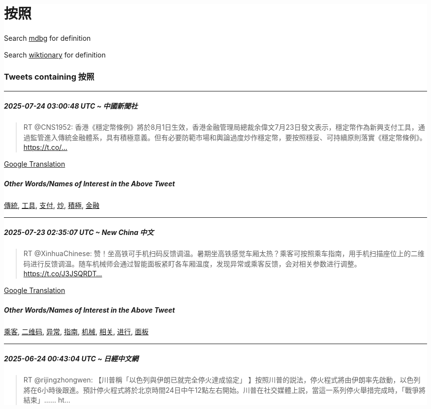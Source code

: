 # 按照

Search [mdbg](https://www.mdbg.net/chinese/dictionary?page=worddict&wdrst=0&wdqb=按照) for definition

Search [wiktionary](https://en.wiktionary.org/wiki/按照) for definition

### Tweets containing 按照

___
##### 2025-07-24 03:00:48 UTC ~ 中國新聞社
> RT @CNS1952: 香港《穩定幣條例》將於8月1日生效，香港金融管理局總裁余偉文7月23日發文表示，穩定幣作為新興支付工具，通過監管進入傳統金融體系，具有積極意義。但有必要防範市場和輿論過度炒作穩定幣，要按照穩妥、可持續原則落實《穩定幣條例》。 https://t.co/…

[Google Translation](https://translate.google.com/?hi=en&tab=TT&sl=zh-CN&tl=en&op=translate&text=RT+%40CNS1952%3A+%E9%A6%99%E6%B8%AF%E3%80%8A%E7%A9%A9%E5%AE%9A%E5%B9%A3%E6%A2%9D%E4%BE%8B%E3%80%8B%E5%B0%87%E6%96%BC8%E6%9C%881%E6%97%A5%E7%94%9F%E6%95%88%EF%BC%8C%E9%A6%99%E6%B8%AF%E9%87%91%E8%9E%8D%E7%AE%A1%E7%90%86%E5%B1%80%E7%B8%BD%E8%A3%81%E4%BD%99%E5%81%89%E6%96%877%E6%9C%8823%E6%97%A5%E7%99%BC%E6%96%87%E8%A1%A8%E7%A4%BA%EF%BC%8C%E7%A9%A9%E5%AE%9A%E5%B9%A3%E4%BD%9C%E7%82%BA%E6%96%B0%E8%88%88%E6%94%AF%E4%BB%98%E5%B7%A5%E5%85%B7%EF%BC%8C%E9%80%9A%E9%81%8E%E7%9B%A3%E7%AE%A1%E9%80%B2%E5%85%A5%E5%82%B3%E7%B5%B1%E9%87%91%E8%9E%8D%E9%AB%94%E7%B3%BB%EF%BC%8C%E5%85%B7%E6%9C%89%E7%A9%8D%E6%A5%B5%E6%84%8F%E7%BE%A9%E3%80%82%E4%BD%86%E6%9C%89%E5%BF%85%E8%A6%81%E9%98%B2%E7%AF%84%E5%B8%82%E5%A0%B4%E5%92%8C%E8%BC%BF%E8%AB%96%E9%81%8E%E5%BA%A6%E7%82%92%E4%BD%9C%E7%A9%A9%E5%AE%9A%E5%B9%A3%EF%BC%8C%E8%A6%81%E6%8C%89%E7%85%A7%E7%A9%A9%E5%A6%A5%E3%80%81%E5%8F%AF%E6%8C%81%E7%BA%8C%E5%8E%9F%E5%89%87%E8%90%BD%E5%AF%A6%E3%80%8A%E7%A9%A9%E5%AE%9A%E5%B9%A3%E6%A2%9D%E4%BE%8B%E3%80%8B%E3%80%82+https%3A%2F%2Ft.co%2F%E2%80%A6)
##### Other Words/Names of Interest in the Above Tweet
[傳統](傳統.md), [工具](工具.md), [支付](支付.md), [炒](炒.md), [積極](積極.md), [金融](金融.md)
___
##### 2025-07-23 02:35:07 UTC ~ New China 中文
> RT @XinhuaChinese: 赞！坐高铁可手机扫码反馈调温。暑期坐高铁感觉车厢太热？乘客可按照乘车指南，用手机扫描座位上的二维码进行反馈调温。随车机械师会通过智能面板紧盯各车厢温度，发现异常或乘客反馈，会对相关参数进行调整。 https://t.co/J3JSQRDT…

[Google Translation](https://translate.google.com/?hi=en&tab=TT&sl=zh-CN&tl=en&op=translate&text=RT+%40XinhuaChinese%3A+%E8%B5%9E%EF%BC%81%E5%9D%90%E9%AB%98%E9%93%81%E5%8F%AF%E6%89%8B%E6%9C%BA%E6%89%AB%E7%A0%81%E5%8F%8D%E9%A6%88%E8%B0%83%E6%B8%A9%E3%80%82%E6%9A%91%E6%9C%9F%E5%9D%90%E9%AB%98%E9%93%81%E6%84%9F%E8%A7%89%E8%BD%A6%E5%8E%A2%E5%A4%AA%E7%83%AD%EF%BC%9F%E4%B9%98%E5%AE%A2%E5%8F%AF%E6%8C%89%E7%85%A7%E4%B9%98%E8%BD%A6%E6%8C%87%E5%8D%97%EF%BC%8C%E7%94%A8%E6%89%8B%E6%9C%BA%E6%89%AB%E6%8F%8F%E5%BA%A7%E4%BD%8D%E4%B8%8A%E7%9A%84%E4%BA%8C%E7%BB%B4%E7%A0%81%E8%BF%9B%E8%A1%8C%E5%8F%8D%E9%A6%88%E8%B0%83%E6%B8%A9%E3%80%82%E9%9A%8F%E8%BD%A6%E6%9C%BA%E6%A2%B0%E5%B8%88%E4%BC%9A%E9%80%9A%E8%BF%87%E6%99%BA%E8%83%BD%E9%9D%A2%E6%9D%BF%E7%B4%A7%E7%9B%AF%E5%90%84%E8%BD%A6%E5%8E%A2%E6%B8%A9%E5%BA%A6%EF%BC%8C%E5%8F%91%E7%8E%B0%E5%BC%82%E5%B8%B8%E6%88%96%E4%B9%98%E5%AE%A2%E5%8F%8D%E9%A6%88%EF%BC%8C%E4%BC%9A%E5%AF%B9%E7%9B%B8%E5%85%B3%E5%8F%82%E6%95%B0%E8%BF%9B%E8%A1%8C%E8%B0%83%E6%95%B4%E3%80%82+https%3A%2F%2Ft.co%2FJ3JSQRDT%E2%80%A6)
##### Other Words/Names of Interest in the Above Tweet
[乘客](乘客.md), [二维码](二维码.md), [异常](异常.md), [指南](指南.md), [机械](机械.md), [相关](相关.md), [进行](进行.md), [面板](面板.md)
___
##### 2025-06-24 00:43:04 UTC ~ 日經中文網
> RT @rijingzhongwen: 【川普稱「以色列與伊朗已就完全停火達成協定」 】按照川普的説法，停火程式將由伊朗率先啟動，以色列將在6小時後跟進。預計停火程式將於北京時間24日中午12點左右開始。川普在社交媒體上説，當這一系列停火舉措完成時，「戰爭將結束」……  ht…
